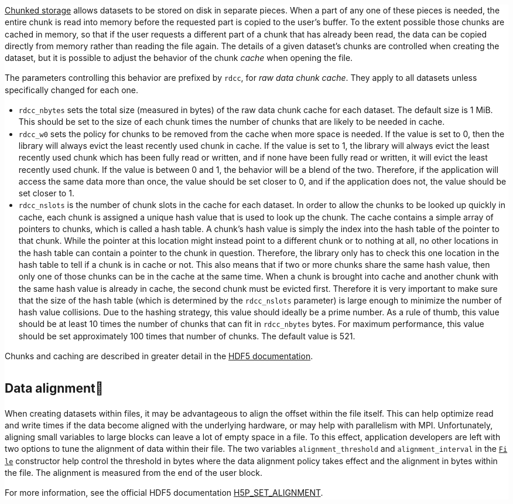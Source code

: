 [Chunked storage](https://docs.h5py.org/en/stable/high/dataset.html#dataset-chunks) allows datasets to be stored on disk in separate pieces. When a part of any one of these pieces is needed, the entire chunk is read into memory before the requested part is copied to the user’s buffer. To the extent possible those chunks are cached in memory, so that if the user requests a different part of a chunk that has already been read, the data can be copied directly from memory rather than reading the file again. The details of a given dataset’s chunks are controlled when creating the dataset, but it is possible to adjust the behavior of the chunk *cache* when opening the file.

The parameters controlling this behavior are prefixed by `rdcc`, for *raw data chunk cache*. They apply to all datasets unless specifically changed for each one.

- `rdcc_nbytes` sets the total size (measured in bytes) of the raw data chunk cache for each dataset. The default size is 1 MiB. This should be set to the size of each chunk times the number of chunks that are likely to be needed in cache.
- `rdcc_w0` sets the policy for chunks to be removed from the cache when more space is needed. If the value is set to 0, then the library will always evict the least recently used chunk in cache. If the value is set to 1, the library will always evict the least recently used chunk which has been fully read or written, and if none have been fully read or written, it will evict the least recently used chunk. If the value is between 0 and 1, the behavior will be a blend of the two. Therefore, if the application will access the same data more than once, the value should be set closer to 0, and if the application does not, the value should be set closer to 1.
- `rdcc_nslots` is the number of chunk slots in the cache for each dataset. In order to allow the chunks to be looked up quickly in cache, each chunk is assigned a unique hash value that is used to look up the chunk. The cache contains a simple array of pointers to chunks, which is called a hash table. A chunk’s hash value is simply the index into the hash table of the pointer to that chunk. While the pointer at this location might instead point to a different chunk or to nothing at all, no other locations in the hash table can contain a pointer to the chunk in question. Therefore, the library only has to check this one location in the hash table to tell if a chunk is in cache or not. This also means that if two or more chunks share the same hash value, then only one of those chunks can be in the cache at the same time. When a chunk is brought into cache and another chunk with the same hash value is already in cache, the second chunk must be evicted first. Therefore it is very important to make sure that the size of the hash table (which is determined by the `rdcc_nslots` parameter) is large enough to minimize the number of hash value collisions. Due to the hashing strategy, this value should ideally be a prime number. As a rule of thumb, this value should be at least 10 times the number of chunks that can fit in `rdcc_nbytes` bytes. For maximum performance, this value should be set approximately 100 times that number of chunks. The default value is 521.

Chunks and caching are described in greater detail in the [HDF5 documentation](https://support.hdfgroup.org/documentation/hdf5-docs/advanced_topics/chunking_in_hdf5.html).

## Data alignment

When creating datasets within files, it may be advantageous to align the offset within the file itself. This can help optimize read and write times if the data become aligned with the underlying hardware, or may help with parallelism with MPI. Unfortunately, aligning small variables to large blocks can leave a lot of empty space in a file. To this effect, application developers are left with two options to tune the alignment of data within their file. The two variables `alignment_threshold` and `alignment_interval` in the [`File`](https://docs.h5py.org/en/stable/high/#h5py.File "h5py.File") constructor help control the threshold in bytes where the data alignment policy takes effect and the alignment in bytes within the file. The alignment is measured from the end of the user block.

For more information, see the official HDF5 documentation [H5P\_SET\_ALIGNMENT](https://support.hdfgroup.org/documentation/hdf5/latest/group___f_a_p_l.html#gab99d5af749aeb3896fd9e3ceb273677a).
